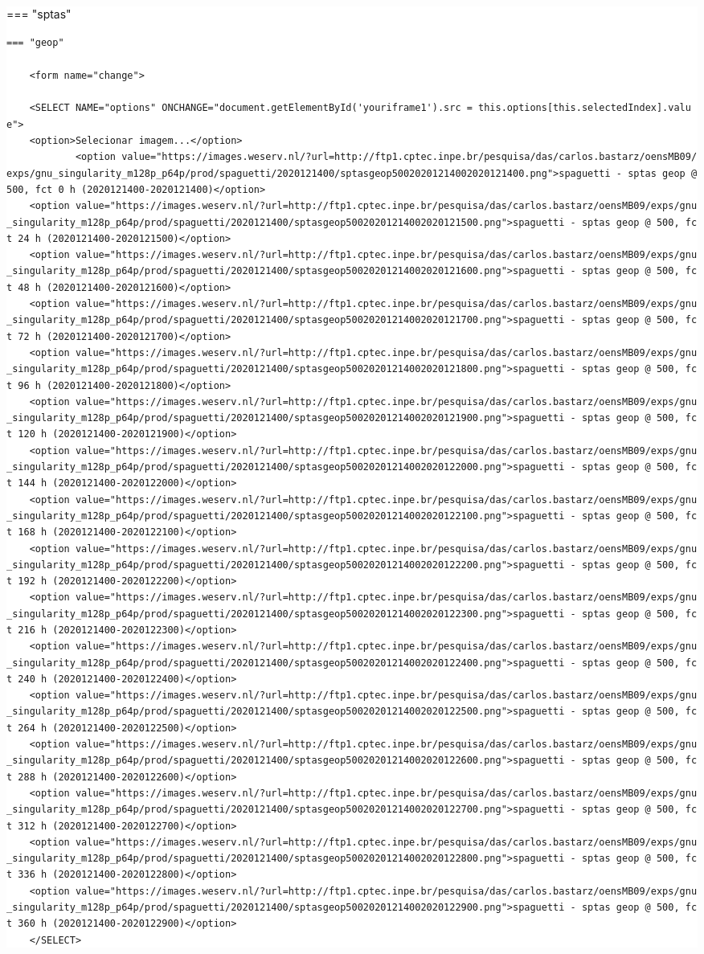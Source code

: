 

=== "sptas"

    === "geop"
    
        <form name="change">
        
        <SELECT NAME="options" ONCHANGE="document.getElementById('youriframe1').src = this.options[this.selectedIndex].value">
        <option>Selecionar imagem...</option>
                <option value="https://images.weserv.nl/?url=http://ftp1.cptec.inpe.br/pesquisa/das/carlos.bastarz/oensMB09/exps/gnu_singularity_m128p_p64p/prod/spaguetti/2020121400/sptasgeop50020201214002020121400.png">spaguetti - sptas geop @ 500, fct 0 h (2020121400-2020121400)</option>
        <option value="https://images.weserv.nl/?url=http://ftp1.cptec.inpe.br/pesquisa/das/carlos.bastarz/oensMB09/exps/gnu_singularity_m128p_p64p/prod/spaguetti/2020121400/sptasgeop50020201214002020121500.png">spaguetti - sptas geop @ 500, fct 24 h (2020121400-2020121500)</option>
        <option value="https://images.weserv.nl/?url=http://ftp1.cptec.inpe.br/pesquisa/das/carlos.bastarz/oensMB09/exps/gnu_singularity_m128p_p64p/prod/spaguetti/2020121400/sptasgeop50020201214002020121600.png">spaguetti - sptas geop @ 500, fct 48 h (2020121400-2020121600)</option>
        <option value="https://images.weserv.nl/?url=http://ftp1.cptec.inpe.br/pesquisa/das/carlos.bastarz/oensMB09/exps/gnu_singularity_m128p_p64p/prod/spaguetti/2020121400/sptasgeop50020201214002020121700.png">spaguetti - sptas geop @ 500, fct 72 h (2020121400-2020121700)</option>
        <option value="https://images.weserv.nl/?url=http://ftp1.cptec.inpe.br/pesquisa/das/carlos.bastarz/oensMB09/exps/gnu_singularity_m128p_p64p/prod/spaguetti/2020121400/sptasgeop50020201214002020121800.png">spaguetti - sptas geop @ 500, fct 96 h (2020121400-2020121800)</option>
        <option value="https://images.weserv.nl/?url=http://ftp1.cptec.inpe.br/pesquisa/das/carlos.bastarz/oensMB09/exps/gnu_singularity_m128p_p64p/prod/spaguetti/2020121400/sptasgeop50020201214002020121900.png">spaguetti - sptas geop @ 500, fct 120 h (2020121400-2020121900)</option>
        <option value="https://images.weserv.nl/?url=http://ftp1.cptec.inpe.br/pesquisa/das/carlos.bastarz/oensMB09/exps/gnu_singularity_m128p_p64p/prod/spaguetti/2020121400/sptasgeop50020201214002020122000.png">spaguetti - sptas geop @ 500, fct 144 h (2020121400-2020122000)</option>
        <option value="https://images.weserv.nl/?url=http://ftp1.cptec.inpe.br/pesquisa/das/carlos.bastarz/oensMB09/exps/gnu_singularity_m128p_p64p/prod/spaguetti/2020121400/sptasgeop50020201214002020122100.png">spaguetti - sptas geop @ 500, fct 168 h (2020121400-2020122100)</option>
        <option value="https://images.weserv.nl/?url=http://ftp1.cptec.inpe.br/pesquisa/das/carlos.bastarz/oensMB09/exps/gnu_singularity_m128p_p64p/prod/spaguetti/2020121400/sptasgeop50020201214002020122200.png">spaguetti - sptas geop @ 500, fct 192 h (2020121400-2020122200)</option>
        <option value="https://images.weserv.nl/?url=http://ftp1.cptec.inpe.br/pesquisa/das/carlos.bastarz/oensMB09/exps/gnu_singularity_m128p_p64p/prod/spaguetti/2020121400/sptasgeop50020201214002020122300.png">spaguetti - sptas geop @ 500, fct 216 h (2020121400-2020122300)</option>
        <option value="https://images.weserv.nl/?url=http://ftp1.cptec.inpe.br/pesquisa/das/carlos.bastarz/oensMB09/exps/gnu_singularity_m128p_p64p/prod/spaguetti/2020121400/sptasgeop50020201214002020122400.png">spaguetti - sptas geop @ 500, fct 240 h (2020121400-2020122400)</option>
        <option value="https://images.weserv.nl/?url=http://ftp1.cptec.inpe.br/pesquisa/das/carlos.bastarz/oensMB09/exps/gnu_singularity_m128p_p64p/prod/spaguetti/2020121400/sptasgeop50020201214002020122500.png">spaguetti - sptas geop @ 500, fct 264 h (2020121400-2020122500)</option>
        <option value="https://images.weserv.nl/?url=http://ftp1.cptec.inpe.br/pesquisa/das/carlos.bastarz/oensMB09/exps/gnu_singularity_m128p_p64p/prod/spaguetti/2020121400/sptasgeop50020201214002020122600.png">spaguetti - sptas geop @ 500, fct 288 h (2020121400-2020122600)</option>
        <option value="https://images.weserv.nl/?url=http://ftp1.cptec.inpe.br/pesquisa/das/carlos.bastarz/oensMB09/exps/gnu_singularity_m128p_p64p/prod/spaguetti/2020121400/sptasgeop50020201214002020122700.png">spaguetti - sptas geop @ 500, fct 312 h (2020121400-2020122700)</option>
        <option value="https://images.weserv.nl/?url=http://ftp1.cptec.inpe.br/pesquisa/das/carlos.bastarz/oensMB09/exps/gnu_singularity_m128p_p64p/prod/spaguetti/2020121400/sptasgeop50020201214002020122800.png">spaguetti - sptas geop @ 500, fct 336 h (2020121400-2020122800)</option>
        <option value="https://images.weserv.nl/?url=http://ftp1.cptec.inpe.br/pesquisa/das/carlos.bastarz/oensMB09/exps/gnu_singularity_m128p_p64p/prod/spaguetti/2020121400/sptasgeop50020201214002020122900.png">spaguetti - sptas geop @ 500, fct 360 h (2020121400-2020122900)</option>
        </SELECT>
        